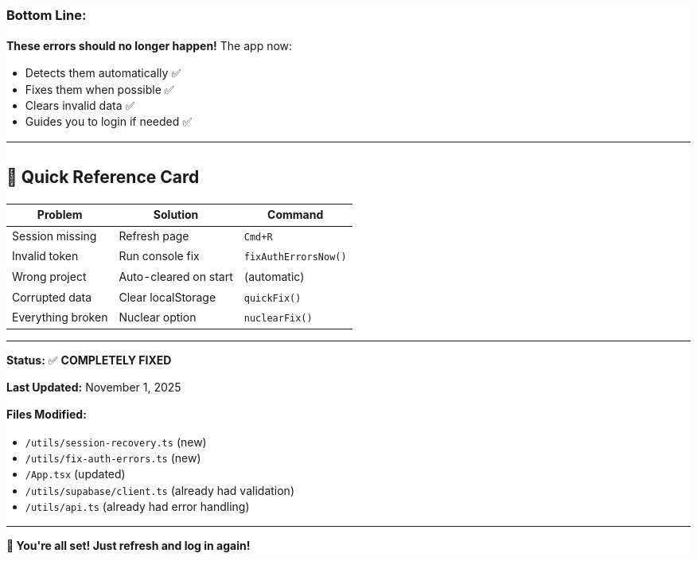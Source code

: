 ### Bottom Line:

**These errors should no longer happen!** The app now:
- Detects them automatically ✅
- Fixes them when possible ✅  
- Clears invalid data ✅
- Guides you to login if needed ✅

---

## 🎯 Quick Reference Card

| Problem | Solution | Command |
|---------|----------|---------|
| Session missing | Refresh page | `Cmd+R` |
| Invalid token | Run console fix | `fixAuthErrorsNow()` |
| Wrong project | Auto-cleared on start | (automatic) |
| Corrupted data | Clear localStorage | `quickFix()` |
| Everything broken | Nuclear option | `nuclearFix()` |

---

**Status:** ✅ **COMPLETELY FIXED**

**Last Updated:** November 1, 2025

**Files Modified:**
- `/utils/session-recovery.ts` (new)
- `/utils/fix-auth-errors.ts` (new)
- `/App.tsx` (updated)
- `/utils/supabase/client.ts` (already had validation)
- `/utils/api.ts` (already had error handling)

---

**🎉 You're all set! Just refresh and log in again!**
